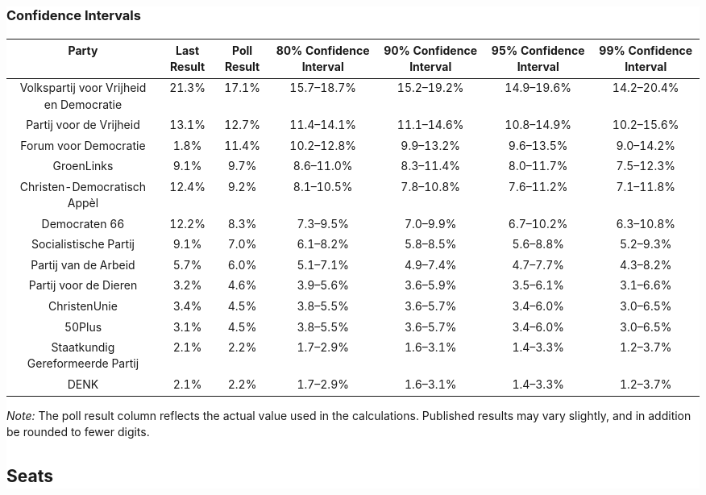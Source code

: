 ### Confidence Intervals

| Party | Last Result | Poll Result | 80% Confidence Interval | 90% Confidence Interval | 95% Confidence Interval | 99% Confidence Interval |
|:-----:|:-----------:|:-----------:|:-----------------------:|:-----------------------:|:-----------------------:|:-----------------------:|
| Volkspartij voor Vrijheid en Democratie | 21.3% | 17.1% | 15.7–18.7% |15.2–19.2% |14.9–19.6% |14.2–20.4% |
| Partij voor de Vrijheid | 13.1% | 12.7% | 11.4–14.1% |11.1–14.6% |10.8–14.9% |10.2–15.6% |
| Forum voor Democratie | 1.8% | 11.4% | 10.2–12.8% |9.9–13.2% |9.6–13.5% |9.0–14.2% |
| GroenLinks | 9.1% | 9.7% | 8.6–11.0% |8.3–11.4% |8.0–11.7% |7.5–12.3% |
| Christen-Democratisch Appèl | 12.4% | 9.2% | 8.1–10.5% |7.8–10.8% |7.6–11.2% |7.1–11.8% |
| Democraten 66 | 12.2% | 8.3% | 7.3–9.5% |7.0–9.9% |6.7–10.2% |6.3–10.8% |
| Socialistische Partij | 9.1% | 7.0% | 6.1–8.2% |5.8–8.5% |5.6–8.8% |5.2–9.3% |
| Partij van de Arbeid | 5.7% | 6.0% | 5.1–7.1% |4.9–7.4% |4.7–7.7% |4.3–8.2% |
| Partij voor de Dieren | 3.2% | 4.6% | 3.9–5.6% |3.6–5.9% |3.5–6.1% |3.1–6.6% |
| ChristenUnie | 3.4% | 4.5% | 3.8–5.5% |3.6–5.7% |3.4–6.0% |3.0–6.5% |
| 50Plus | 3.1% | 4.5% | 3.8–5.5% |3.6–5.7% |3.4–6.0% |3.0–6.5% |
| Staatkundig Gereformeerde Partij | 2.1% | 2.2% | 1.7–2.9% |1.6–3.1% |1.4–3.3% |1.2–3.7% |
| DENK | 2.1% | 2.2% | 1.7–2.9% |1.6–3.1% |1.4–3.3% |1.2–3.7% |

*Note:* The poll result column reflects the actual value used in the calculations. Published results may vary slightly, and in addition be rounded to fewer digits.

## Seats

